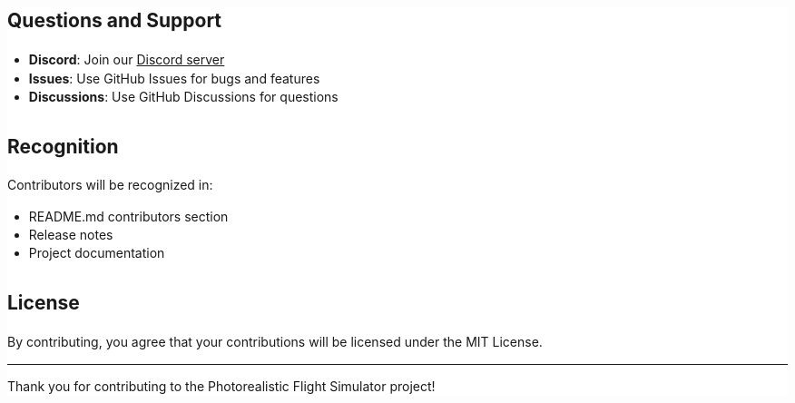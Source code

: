 ## Questions and Support

- **Discord**: Join our [Discord server](https://discord.gg/yourinvite)
- **Issues**: Use GitHub Issues for bugs and features
- **Discussions**: Use GitHub Discussions for questions

## Recognition

Contributors will be recognized in:
- README.md contributors section
- Release notes
- Project documentation

## License

By contributing, you agree that your contributions will be licensed under the MIT License.

---

Thank you for contributing to the Photorealistic Flight Simulator project!